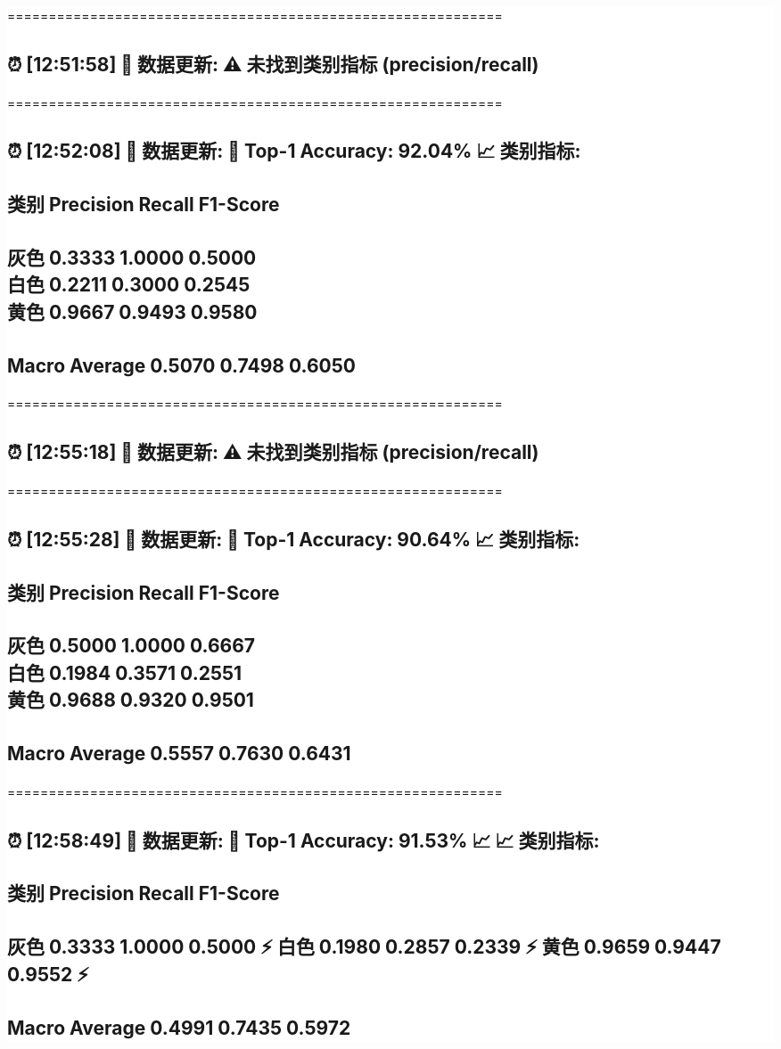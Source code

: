 ============================================================

⏰ [12:51:58] 🔄 数据更新:
⚠️  未找到类别指标 (precision/recall)
------------------------------------------------------------

============================================================

⏰ [12:52:08] 🔄 数据更新:
🎯 Top-1 Accuracy: 92.04%
📈 类别指标:
------------------------------------------------------------
类别              Precision    Recall       F1-Score    
------------------------------------------------------------
灰色              0.3333       1.0000       0.5000      
白色              0.2211       0.3000       0.2545      
黄色              0.9667       0.9493       0.9580      
------------------------------------------------------------
Macro Average   0.5070       0.7498       0.6050      
------------------------------------------------------------

============================================================

⏰ [12:55:18] 🔄 数据更新:
⚠️  未找到类别指标 (precision/recall)
------------------------------------------------------------

============================================================

⏰ [12:55:28] 🔄 数据更新:
🎯 Top-1 Accuracy: 90.64%
📈 类别指标:
------------------------------------------------------------
类别              Precision    Recall       F1-Score    
------------------------------------------------------------
灰色              0.5000       1.0000       0.6667      
白色              0.1984       0.3571       0.2551      
黄色              0.9688       0.9320       0.9501      
------------------------------------------------------------
Macro Average   0.5557       0.7630       0.6431      
------------------------------------------------------------

============================================================

⏰ [12:58:49] 🔄 数据更新:
🎯 Top-1 Accuracy: 91.53% 📈
📈 类别指标:
------------------------------------------------------------
类别              Precision    Recall       F1-Score    
------------------------------------------------------------
灰色              0.3333       1.0000       0.5000       ⚡
白色              0.1980       0.2857       0.2339       ⚡
黄色              0.9659       0.9447       0.9552       ⚡
------------------------------------------------------------
Macro Average   0.4991       0.7435       0.5972      
------------------------------------------------------------
